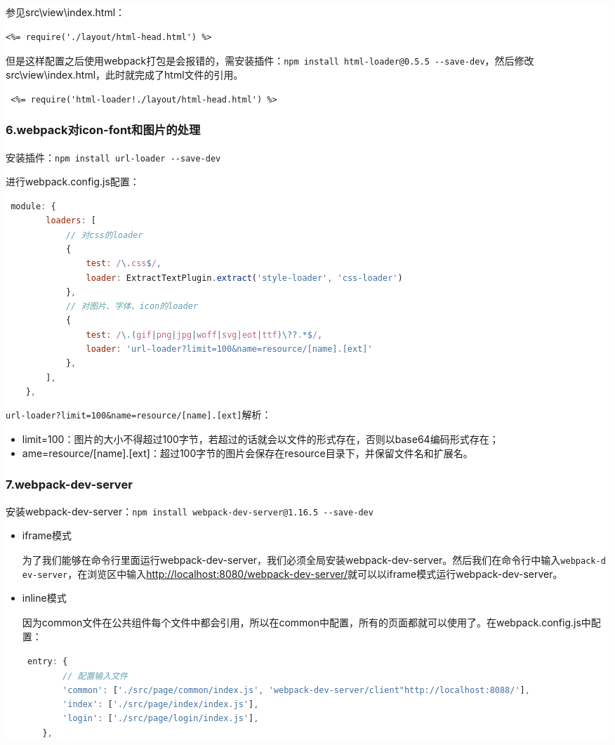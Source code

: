 参见src\view\index.html：

```ejs
<%= require('./layout/html-head.html') %>
```

但是这样配置之后使用webpack打包是会报错的，需安装插件：`npm install html-loader@0.5.5 --save-dev`，然后修改src\view\index.html，此时就完成了html文件的引用。

```ejs
 <%= require('html-loader!./layout/html-head.html') %>
```

### 6.webpack对icon-font和图片的处理

安装插件：`npm install url-loader --save-dev`

进行webpack.config.js配置：

```js
 module: {
        loaders: [
            // 对css的loader
            {
                test: /\.css$/,
                loader: ExtractTextPlugin.extract('style-loader', 'css-loader')
            },
            // 对图片、字体、icon的loader
            { 
                test: /\.(gif|png|jpg|woff|svg|eot|ttf)\??.*$/, 
                loader: 'url-loader?limit=100&name=resource/[name].[ext]' 
            },
        ],
    },

```

`url-loader?limit=100&name=resource/[name].[ext]`解析：

* limit=100：图片的大小不得超过100字节，若超过的话就会以文件的形式存在，否则以base64编码形式存在；
* ame=resource/[name].[ext]：超过100字节的图片会保存在resource目录下，并保留文件名和扩展名。

### 7.webpack-dev-server

安装webpack-dev-server：`npm install webpack-dev-server@1.16.5 --save-dev`

* iframe模式

  为了我们能够在命令行里面运行webpack-dev-server，我们必须全局安装webpack-dev-server。然后我们在命令行中输入`webpack-dev-server`，在浏览区中输入<http://localhost:8080/webpack-dev-server/>就可以以iframe模式运行webpack-dev-server。

* inline模式

  因为common文件在公共组件每个文件中都会引用，所以在common中配置，所有的页面都就可以使用了。在webpack.config.js中配置：

  ```js
   entry: {
          // 配置输入文件
          'common': ['./src/page/common/index.js', 'webpack-dev-server/client"http://localhost:8088/'],
          'index': ['./src/page/index/index.js'],
          'login': ['./src/page/login/index.js'],
      },
  ```
